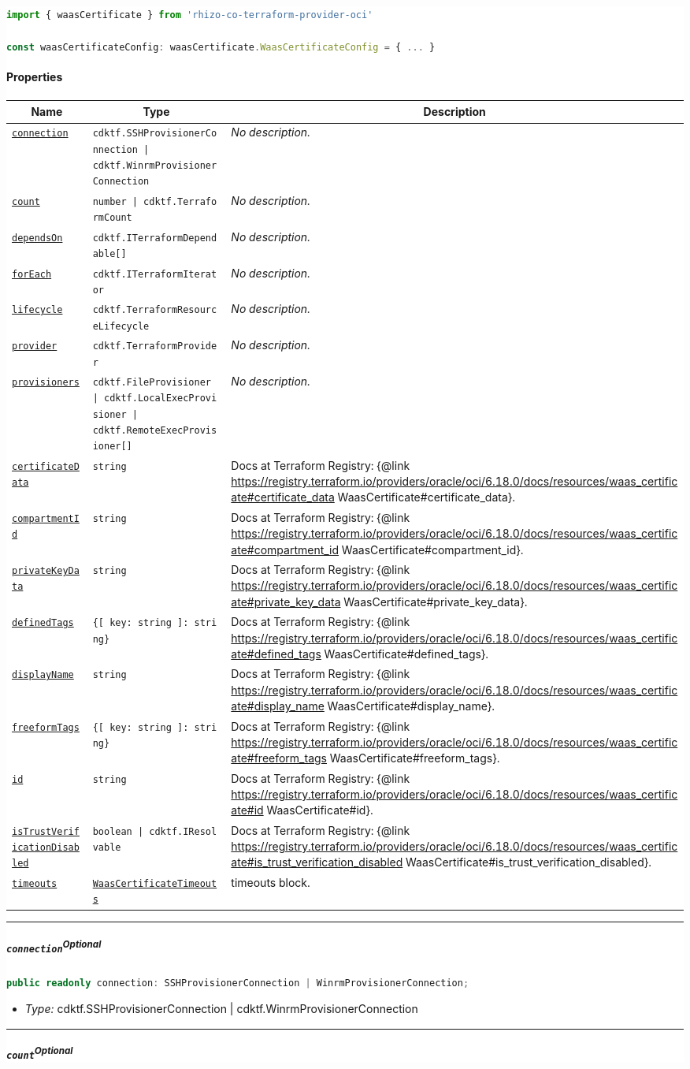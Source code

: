 ```typescript
import { waasCertificate } from 'rhizo-co-terraform-provider-oci'

const waasCertificateConfig: waasCertificate.WaasCertificateConfig = { ... }
```

#### Properties <a name="Properties" id="Properties"></a>

| **Name** | **Type** | **Description** |
| --- | --- | --- |
| <code><a href="#rhizo-co-terraform-provider-oci.waasCertificate.WaasCertificateConfig.property.connection">connection</a></code> | <code>cdktf.SSHProvisionerConnection \| cdktf.WinrmProvisionerConnection</code> | *No description.* |
| <code><a href="#rhizo-co-terraform-provider-oci.waasCertificate.WaasCertificateConfig.property.count">count</a></code> | <code>number \| cdktf.TerraformCount</code> | *No description.* |
| <code><a href="#rhizo-co-terraform-provider-oci.waasCertificate.WaasCertificateConfig.property.dependsOn">dependsOn</a></code> | <code>cdktf.ITerraformDependable[]</code> | *No description.* |
| <code><a href="#rhizo-co-terraform-provider-oci.waasCertificate.WaasCertificateConfig.property.forEach">forEach</a></code> | <code>cdktf.ITerraformIterator</code> | *No description.* |
| <code><a href="#rhizo-co-terraform-provider-oci.waasCertificate.WaasCertificateConfig.property.lifecycle">lifecycle</a></code> | <code>cdktf.TerraformResourceLifecycle</code> | *No description.* |
| <code><a href="#rhizo-co-terraform-provider-oci.waasCertificate.WaasCertificateConfig.property.provider">provider</a></code> | <code>cdktf.TerraformProvider</code> | *No description.* |
| <code><a href="#rhizo-co-terraform-provider-oci.waasCertificate.WaasCertificateConfig.property.provisioners">provisioners</a></code> | <code>cdktf.FileProvisioner \| cdktf.LocalExecProvisioner \| cdktf.RemoteExecProvisioner[]</code> | *No description.* |
| <code><a href="#rhizo-co-terraform-provider-oci.waasCertificate.WaasCertificateConfig.property.certificateData">certificateData</a></code> | <code>string</code> | Docs at Terraform Registry: {@link https://registry.terraform.io/providers/oracle/oci/6.18.0/docs/resources/waas_certificate#certificate_data WaasCertificate#certificate_data}. |
| <code><a href="#rhizo-co-terraform-provider-oci.waasCertificate.WaasCertificateConfig.property.compartmentId">compartmentId</a></code> | <code>string</code> | Docs at Terraform Registry: {@link https://registry.terraform.io/providers/oracle/oci/6.18.0/docs/resources/waas_certificate#compartment_id WaasCertificate#compartment_id}. |
| <code><a href="#rhizo-co-terraform-provider-oci.waasCertificate.WaasCertificateConfig.property.privateKeyData">privateKeyData</a></code> | <code>string</code> | Docs at Terraform Registry: {@link https://registry.terraform.io/providers/oracle/oci/6.18.0/docs/resources/waas_certificate#private_key_data WaasCertificate#private_key_data}. |
| <code><a href="#rhizo-co-terraform-provider-oci.waasCertificate.WaasCertificateConfig.property.definedTags">definedTags</a></code> | <code>{[ key: string ]: string}</code> | Docs at Terraform Registry: {@link https://registry.terraform.io/providers/oracle/oci/6.18.0/docs/resources/waas_certificate#defined_tags WaasCertificate#defined_tags}. |
| <code><a href="#rhizo-co-terraform-provider-oci.waasCertificate.WaasCertificateConfig.property.displayName">displayName</a></code> | <code>string</code> | Docs at Terraform Registry: {@link https://registry.terraform.io/providers/oracle/oci/6.18.0/docs/resources/waas_certificate#display_name WaasCertificate#display_name}. |
| <code><a href="#rhizo-co-terraform-provider-oci.waasCertificate.WaasCertificateConfig.property.freeformTags">freeformTags</a></code> | <code>{[ key: string ]: string}</code> | Docs at Terraform Registry: {@link https://registry.terraform.io/providers/oracle/oci/6.18.0/docs/resources/waas_certificate#freeform_tags WaasCertificate#freeform_tags}. |
| <code><a href="#rhizo-co-terraform-provider-oci.waasCertificate.WaasCertificateConfig.property.id">id</a></code> | <code>string</code> | Docs at Terraform Registry: {@link https://registry.terraform.io/providers/oracle/oci/6.18.0/docs/resources/waas_certificate#id WaasCertificate#id}. |
| <code><a href="#rhizo-co-terraform-provider-oci.waasCertificate.WaasCertificateConfig.property.isTrustVerificationDisabled">isTrustVerificationDisabled</a></code> | <code>boolean \| cdktf.IResolvable</code> | Docs at Terraform Registry: {@link https://registry.terraform.io/providers/oracle/oci/6.18.0/docs/resources/waas_certificate#is_trust_verification_disabled WaasCertificate#is_trust_verification_disabled}. |
| <code><a href="#rhizo-co-terraform-provider-oci.waasCertificate.WaasCertificateConfig.property.timeouts">timeouts</a></code> | <code><a href="#rhizo-co-terraform-provider-oci.waasCertificate.WaasCertificateTimeouts">WaasCertificateTimeouts</a></code> | timeouts block. |

---

##### `connection`<sup>Optional</sup> <a name="connection" id="rhizo-co-terraform-provider-oci.waasCertificate.WaasCertificateConfig.property.connection"></a>

```typescript
public readonly connection: SSHProvisionerConnection | WinrmProvisionerConnection;
```

- *Type:* cdktf.SSHProvisionerConnection | cdktf.WinrmProvisionerConnection

---

##### `count`<sup>Optional</sup> <a name="count" id="rhizo-co-terraform-provider-oci.waasCertificate.WaasCertificateConfig.property.count"></a>
